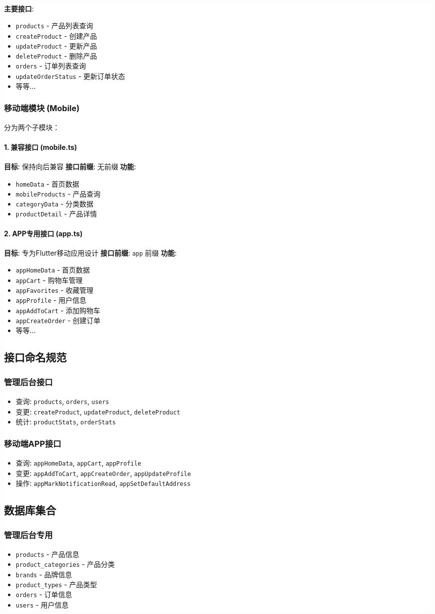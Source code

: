 **主要接口**:
- `products` - 产品列表查询
- `createProduct` - 创建产品
- `updateProduct` - 更新产品
- `deleteProduct` - 删除产品
- `orders` - 订单列表查询
- `updateOrderStatus` - 更新订单状态
- 等等...

### 移动端模块 (Mobile)

分为两个子模块：

#### 1. 兼容接口 (mobile.ts)
**目标**: 保持向后兼容
**接口前缀**: 无前缀
**功能**: 
- `homeData` - 首页数据
- `mobileProducts` - 产品查询
- `categoryData` - 分类数据
- `productDetail` - 产品详情

#### 2. APP专用接口 (app.ts)
**目标**: 专为Flutter移动应用设计
**接口前缀**: `app` 前缀
**功能**:
- `appHomeData` - 首页数据
- `appCart` - 购物车管理
- `appFavorites` - 收藏管理
- `appProfile` - 用户信息
- `appAddToCart` - 添加购物车
- `appCreateOrder` - 创建订单
- 等等...

## 接口命名规范

### 管理后台接口
- 查询: `products`, `orders`, `users`
- 变更: `createProduct`, `updateProduct`, `deleteProduct`
- 统计: `productStats`, `orderStats`

### 移动端APP接口
- 查询: `appHomeData`, `appCart`, `appProfile`
- 变更: `appAddToCart`, `appCreateOrder`, `appUpdateProfile`
- 操作: `appMarkNotificationRead`, `appSetDefaultAddress`

## 数据库集合

### 管理后台专用
- `products` - 产品信息
- `product_categories` - 产品分类
- `brands` - 品牌信息
- `product_types` - 产品类型
- `orders` - 订单信息
- `users` - 用户信息
